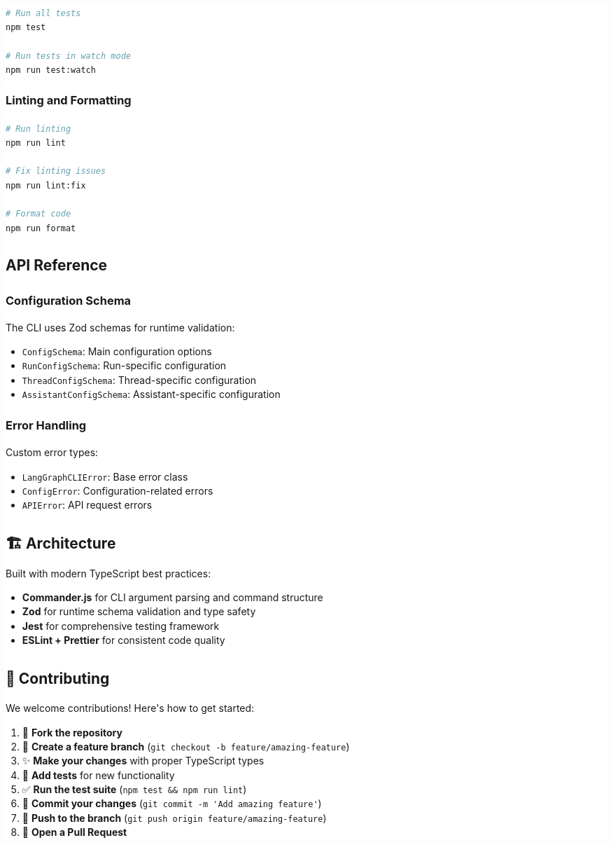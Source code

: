 ```bash
# Run all tests
npm test

# Run tests in watch mode
npm run test:watch
```

### Linting and Formatting

```bash
# Run linting
npm run lint

# Fix linting issues
npm run lint:fix

# Format code
npm run format
```

## API Reference

### Configuration Schema

The CLI uses Zod schemas for runtime validation:

- `ConfigSchema`: Main configuration options
- `RunConfigSchema`: Run-specific configuration
- `ThreadConfigSchema`: Thread-specific configuration
- `AssistantConfigSchema`: Assistant-specific configuration

### Error Handling

Custom error types:

- `LangGraphCLIError`: Base error class
- `ConfigError`: Configuration-related errors
- `APIError`: API request errors

## 🏗️ Architecture

Built with modern TypeScript best practices:
- **Commander.js** for CLI argument parsing and command structure
- **Zod** for runtime schema validation and type safety
- **Jest** for comprehensive testing framework
- **ESLint + Prettier** for consistent code quality

## 🤝 Contributing

We welcome contributions! Here's how to get started:

1. 🍴 **Fork the repository**
2. 🌟 **Create a feature branch** (`git checkout -b feature/amazing-feature`)
3. ✨ **Make your changes** with proper TypeScript types
4. 🧪 **Add tests** for new functionality
5. ✅ **Run the test suite** (`npm test && npm run lint`)
6. 📝 **Commit your changes** (`git commit -m 'Add amazing feature'`)
7. 🚀 **Push to the branch** (`git push origin feature/amazing-feature`)
8. 🎯 **Open a Pull Request**
